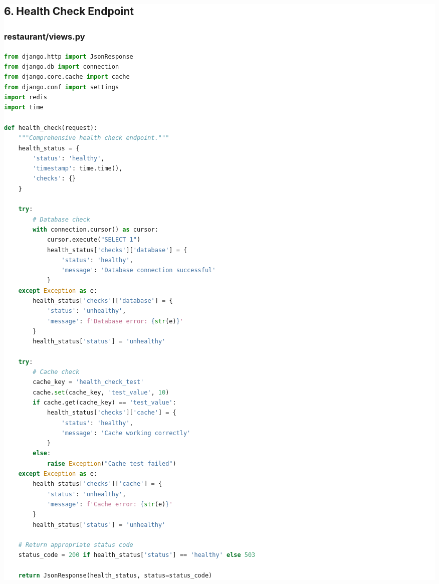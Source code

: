 ## 6. Health Check Endpoint

### restaurant/views.py
```python
from django.http import JsonResponse
from django.db import connection
from django.core.cache import cache
from django.conf import settings
import redis
import time

def health_check(request):
    """Comprehensive health check endpoint."""
    health_status = {
        'status': 'healthy',
        'timestamp': time.time(),
        'checks': {}
    }
    
    try:
        # Database check
        with connection.cursor() as cursor:
            cursor.execute("SELECT 1")
            health_status['checks']['database'] = {
                'status': 'healthy',
                'message': 'Database connection successful'
            }
    except Exception as e:
        health_status['checks']['database'] = {
            'status': 'unhealthy',
            'message': f'Database error: {str(e)}'
        }
        health_status['status'] = 'unhealthy'
    
    try:
        # Cache check
        cache_key = 'health_check_test'
        cache.set(cache_key, 'test_value', 10)
        if cache.get(cache_key) == 'test_value':
            health_status['checks']['cache'] = {
                'status': 'healthy',
                'message': 'Cache working correctly'
            }
        else:
            raise Exception("Cache test failed")
    except Exception as e:
        health_status['checks']['cache'] = {
            'status': 'unhealthy',
            'message': f'Cache error: {str(e)}'
        }
        health_status['status'] = 'unhealthy'
    
    # Return appropriate status code
    status_code = 200 if health_status['status'] == 'healthy' else 503
    
    return JsonResponse(health_status, status=status_code)
```
